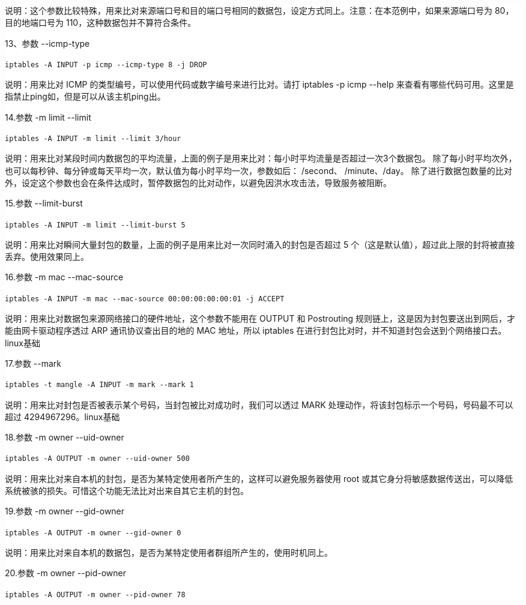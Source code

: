 说明：这个参数比较特殊，用来比对来源端口号和目的端口号相同的数据包，设定方式同上。注意：在本范例中，如果来源端口号为 80，目的地端口号为 110，这种数据包并不算符合条件。

13、参数 --icmp-type

```shell
iptables -A INPUT -p icmp --icmp-type 8 -j DROP
```

说明：用来比对 ICMP 的类型编号，可以使用代码或数字编号来进行比对。请打 iptables -p icmp --help 来查看有哪些代码可用。这里是指禁止ping如，但是可以从该主机ping出。

14.参数 -m limit --limit

```shell
iptables -A INPUT -m limit --limit 3/hour
```

说明：用来比对某段时间内数据包的平均流量，上面的例子是用来比对：每小时平均流量是否超过一次3个数据包。 除了每小时平均次外，也可以每秒钟、每分钟或每天平均一次，默认值为每小时平均一次，参数如后： /second、 /minute、/day。 除了进行数据包数量的比对外，设定这个参数也会在条件达成时，暂停数据包的比对动作，以避免因洪水攻击法，导致服务被阻断。

15.参数 --limit-burst

```shell
iptables -A INPUT -m limit --limit-burst 5
```

说明：用来比对瞬间大量封包的数量，上面的例子是用来比对一次同时涌入的封包是否超过 5 个（这是默认值），超过此上限的封将被直接丢弃。使用效果同上。

16.参数 -m mac --mac-source

```shell
iptables -A INPUT -m mac --mac-source 00:00:00:00:00:01 -j ACCEPT
```

说明：用来比对数据包来源网络接口的硬件地址，这个参数不能用在 OUTPUT 和 Postrouting 规则链上，这是因为封包要送出到网后，才能由网卡驱动程序透过 ARP 通讯协议查出目的地的 MAC 地址，所以 iptables 在进行封包比对时，并不知道封包会送到个网络接口去。linux基础

17.参数 --mark

```shell
iptables -t mangle -A INPUT -m mark --mark 1
```

说明：用来比对封包是否被表示某个号码，当封包被比对成功时，我们可以透过 MARK 处理动作，将该封包标示一个号码，号码最不可以超过 4294967296。linux基础

18.参数 -m owner --uid-owner

```shell
iptables -A OUTPUT -m owner --uid-owner 500
```

说明：用来比对来自本机的封包，是否为某特定使用者所产生的，这样可以避免服务器使用 root 或其它身分将敏感数据传送出，可以降低系统被骇的损失。可惜这个功能无法比对出来自其它主机的封包。

19.参数 -m owner --gid-owner

```shell
iptables -A OUTPUT -m owner --gid-owner 0
```

说明：用来比对来自本机的数据包，是否为某特定使用者群组所产生的，使用时机同上。

20.参数 -m owner --pid-owner

```shell
iptables -A OUTPUT -m owner --pid-owner 78
```
